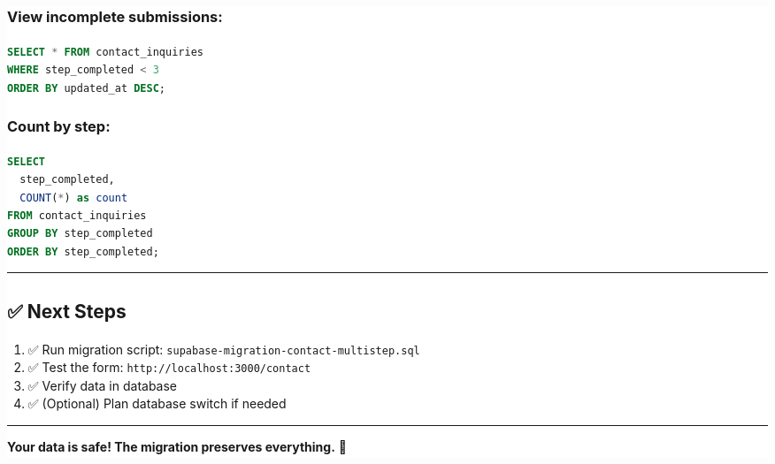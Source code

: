### View incomplete submissions:
```sql
SELECT * FROM contact_inquiries 
WHERE step_completed < 3
ORDER BY updated_at DESC;
```

### Count by step:
```sql
SELECT 
  step_completed,
  COUNT(*) as count
FROM contact_inquiries
GROUP BY step_completed
ORDER BY step_completed;
```

---

## ✅ Next Steps

1. ✅ Run migration script: `supabase-migration-contact-multistep.sql`
2. ✅ Test the form: `http://localhost:3000/contact`
3. ✅ Verify data in database
4. ✅ (Optional) Plan database switch if needed

---

**Your data is safe! The migration preserves everything.** 🎉
